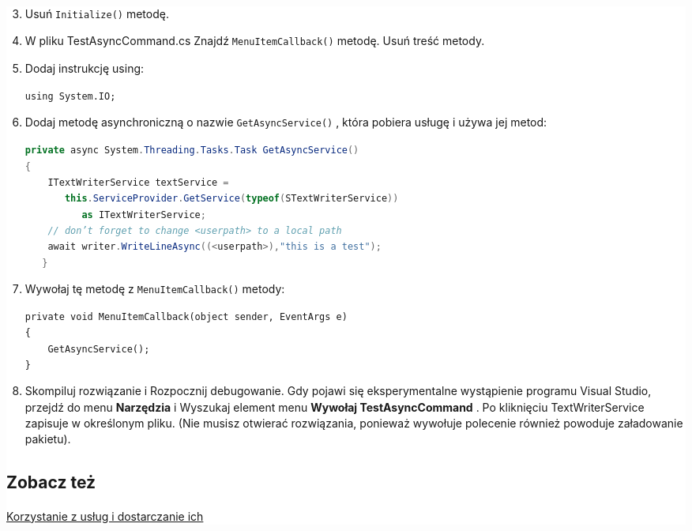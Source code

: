 3. Usuń `Initialize()` metodę.

4. W pliku TestAsyncCommand.cs Znajdź `MenuItemCallback()` metodę. Usuń treść metody.

5. Dodaj instrukcję using:

    ```
    using System.IO;
    ```

6. Dodaj metodę asynchroniczną o nazwie `GetAsyncService()` , która pobiera usługę i używa jej metod:

    ```csharp
    private async System.Threading.Tasks.Task GetAsyncService()
    {
        ITextWriterService textService =
           this.ServiceProvider.GetService(typeof(STextWriterService))
              as ITextWriterService;
        // don’t forget to change <userpath> to a local path
        await writer.WriteLineAsync((<userpath>),"this is a test");
       }

    ```

7. Wywołaj tę metodę z `MenuItemCallback()` metody:

    ```
    private void MenuItemCallback(object sender, EventArgs e)
    {
        GetAsyncService();
    }

    ```

8. Skompiluj rozwiązanie i Rozpocznij debugowanie. Gdy pojawi się eksperymentalne wystąpienie programu Visual Studio, przejdź do menu **Narzędzia** i Wyszukaj element menu **Wywołaj TestAsyncCommand** . Po kliknięciu TextWriterService zapisuje w określonym pliku. (Nie musisz otwierać rozwiązania, ponieważ wywołuje polecenie również powoduje załadowanie pakietu).

## <a name="see-also"></a>Zobacz też
 [Korzystanie z usług i dostarczanie ich](../extensibility/using-and-providing-services.md)
